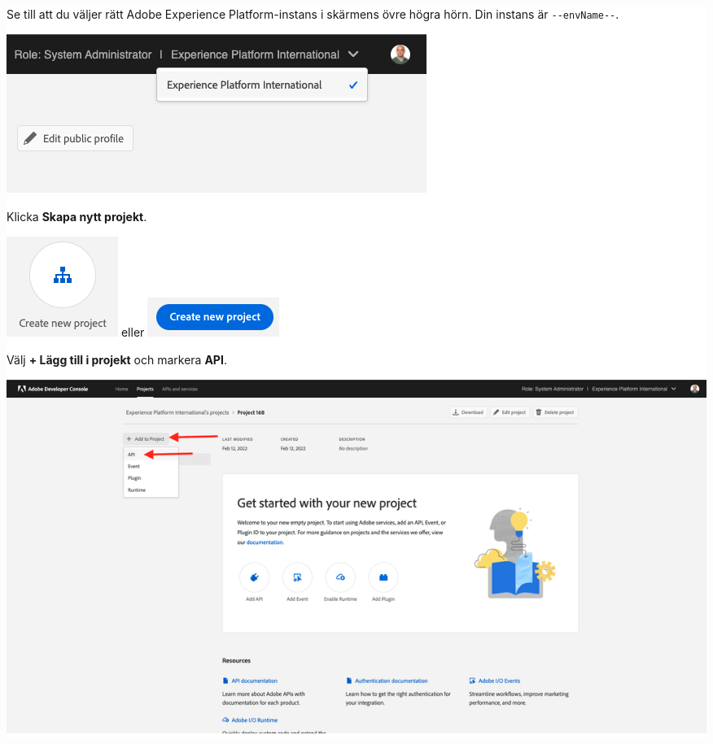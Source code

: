Se till att du väljer rätt Adobe Experience Platform-instans i skärmens övre högra hörn. Din instans är `--envName--`.

![Adobe I/O New Integration](../module3/images/iocomp.png)

Klicka **Skapa nytt projekt**.

![Adobe I/O New Integration](../module3/images/adobe_io_new_integration.png) eller
![Adobe I/O New Integration](../module3/images/adobe_io_new_integration1.png)

Välj **+ Lägg till i projekt** och markera **API**.

![Adobe I/O New Integration](../module3/images/adobe_io_access_api.png)
